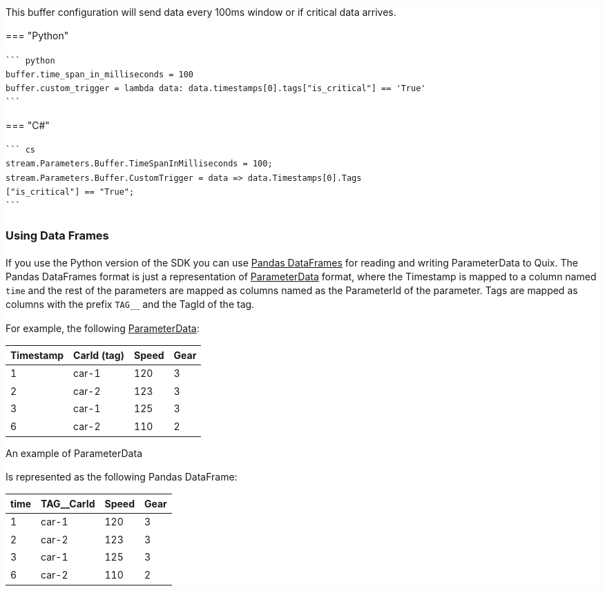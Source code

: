 

This buffer configuration will send data every 100ms window or if
critical data arrives.



=== "Python"
    
    ``` python
    buffer.time_span_in_milliseconds = 100
    buffer.custom_trigger = lambda data: data.timestamps[0].tags["is_critical"] == 'True'
    ```

=== "C\#"
    
    ``` cs
    stream.Parameters.Buffer.TimeSpanInMilliseconds = 100;
    stream.Parameters.Buffer.CustomTrigger = data => data.Timestamps[0].Tags
    ["is_critical"] == "True";
    ```



### Using Data Frames

If you use the Python version of the SDK you can use [Pandas
DataFrames](https://pandas.pydata.org/docs/user_guide/dsintro.html#dataframe)
for reading and writing ParameterData to Quix. The Pandas DataFrames
format is just a representation of
[ParameterData](#parameter-data-format) format, where the Timestamp is
mapped to a column named `time` and the rest of the parameters are
mapped as columns named as the ParameterId of the parameter. Tags are
mapped as columns with the prefix `TAG__` and the TagId of the tag.

For example, the following [ParameterData](#parameter-data-format):

| Timestamp | CarId (tag) | Speed | Gear |
| --------- | ----------- | ----- | ---- |
| 1         | car-1       | 120   | 3    |
| 2         | car-2       | 123   | 3    |
| 3         | car-1       | 125   | 3    |
| 6         | car-2       | 110   | 2    |

An example of ParameterData

Is represented as the following Pandas DataFrame:

| time | TAG\_\_CarId | Speed | Gear |
| ---- | ------------ | ----- | ---- |
| 1    | car-1        | 120   | 3    |
| 2    | car-2        | 123   | 3    |
| 3    | car-1        | 125   | 3    |
| 6    | car-2        | 110   | 2    |
